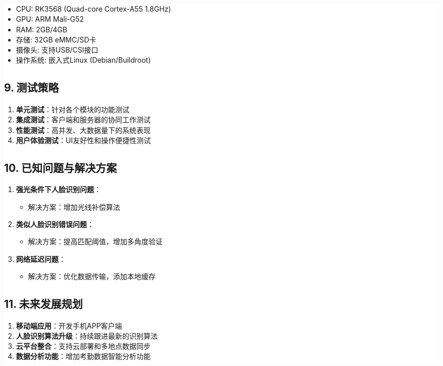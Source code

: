   - CPU: RK3568 (Quad-core Cortex-A55 1.8GHz)
  - GPU: ARM Mali-G52
  - RAM: 2GB/4GB
  - 存储: 32GB eMMC/SD卡
  - 摄像头: 支持USB/CSI接口
  - 操作系统: 嵌入式Linux (Debian/Buildroot)

## 9. 测试策略

1. **单元测试**：针对各个模块的功能测试
2. **集成测试**：客户端和服务器的协同工作测试
3. **性能测试**：高并发、大数据量下的系统表现
4. **用户体验测试**：UI友好性和操作便捷性测试

## 10. 已知问题与解决方案

1. **强光条件下人脸识别问题**：
   
   - 解决方案：增加光线补偿算法

2. **类似人脸识别错误问题**：
   
   - 解决方案：提高匹配阈值，增加多角度验证

3. **网络延迟问题**：
   
   - 解决方案：优化数据传输，添加本地缓存

## 11. 未来发展规划

1. **移动端应用**：开发手机APP客户端
2. **人脸识别算法升级**：持续跟进最新的识别算法
3. **云平台整合**：支持云部署和多地点数据同步
4. **数据分析功能**：增加考勤数据智能分析功能
